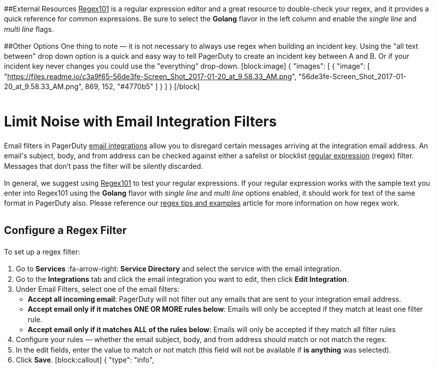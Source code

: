 ##External Resources
[Regex101](https://regex101.com/) is a regular expression editor and a great resource to double-check your regex, and it provides a quick reference for common expressions.  Be sure to select the **Golang** flavor in the left column and enable the *single line* and *multi line* flags.


##Other Options
One thing to note — it is not necessary to always use regex when building an incident key. Using the "all text between" drop down option is a quick and easy way to tell PagerDuty to create an incident key between A and B. Or if your incident key never changes you could use the "everything" drop-down.
[block:image]
{
  "images": [
    {
      "image": [
        "https://files.readme.io/c3a9f65-56de3fe-Screen_Shot_2017-01-20_at_9.58.33_AM.png",
        "56de3fe-Screen_Shot_2017-01-20_at_9.58.33_AM.png",
        869,
        152,
        "#4770b5"
      ]
    }
  ]
}
[/block]
# Limit Noise with Email Integration Filters

Email filters in PagerDuty [email integrations](https://www.pagerduty.com/docs/guides/email-integration-guide/) allow you to disregard certain messages arriving at the integration email address. An email's subject, body, and from address can be checked against either a safelist or blocklist [regular expression](https://support.google.com/analytics/answer/1034324?hl=en) (regex) filter. Messages that don’t pass the filter will be silently discarded. 

In general, we suggest using [Regex101](https://regex101.com/) to test your regular expressions. If your regular expression works with the sample text you enter into Regex101 using the **Golang** flavor with *single line* and *multi line* options enabled, it should work for text of the same format in PagerDuty also. Please reference our [regex tips and examples](#section-regular-expression-tips-examples) article for more information on how regex work.

## Configure a Regex Filter

To set up a regex filter:

1. Go to **Services** :fa-arrow-right: **Service Directory** and select the service with the email integration.
2. Go to the **Integrations** tab and click the email integration you want to edit, then click **Edit Integration**.
3. Under Email Filters, select one of the email filters:
    - **Accept all incoming email**: PagerDuty will not filter out any emails that are sent to your integration email address.
    - **Accept email only if it matches ONE OR MORE rules below**: Emails will only be accepted if they match at least one filter rule.
    - **Accept email only if it matches ALL of the rules below**: Emails will only be accepted if they match all filter rules
4. Configure your rules — whether the email subject, body, and from address should match or not match the regex.
5. In the edit fields, enter the value to match or not match (this field will not be available if **is anything** was selected).
6. Click **Save**.
[block:callout]
{
  "type": "info",